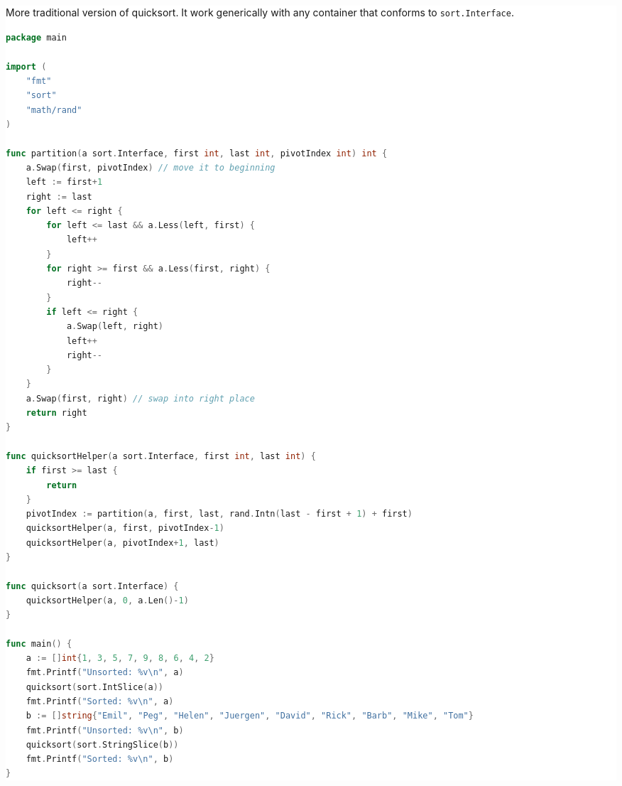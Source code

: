 
More traditional version of quicksort. It work generically with any container that conforms to <code>sort.Interface</code>.


```go
package main

import (
    "fmt"
    "sort"
    "math/rand"
)

func partition(a sort.Interface, first int, last int, pivotIndex int) int {
    a.Swap(first, pivotIndex) // move it to beginning
    left := first+1
    right := last
    for left <= right {
        for left <= last && a.Less(left, first) {
            left++
        }
        for right >= first && a.Less(first, right) {
            right--
        }
        if left <= right {
            a.Swap(left, right)
            left++
            right--
        }
    }
    a.Swap(first, right) // swap into right place
    return right
}

func quicksortHelper(a sort.Interface, first int, last int) {
    if first >= last {
        return
    }
    pivotIndex := partition(a, first, last, rand.Intn(last - first + 1) + first)
    quicksortHelper(a, first, pivotIndex-1)
    quicksortHelper(a, pivotIndex+1, last)
}

func quicksort(a sort.Interface) {
    quicksortHelper(a, 0, a.Len()-1)
}

func main() {
    a := []int{1, 3, 5, 7, 9, 8, 6, 4, 2}
    fmt.Printf("Unsorted: %v\n", a)
    quicksort(sort.IntSlice(a))
    fmt.Printf("Sorted: %v\n", a)
    b := []string{"Emil", "Peg", "Helen", "Juergen", "David", "Rick", "Barb", "Mike", "Tom"}
    fmt.Printf("Unsorted: %v\n", b)
    quicksort(sort.StringSlice(b))
    fmt.Printf("Sorted: %v\n", b)
}
```
